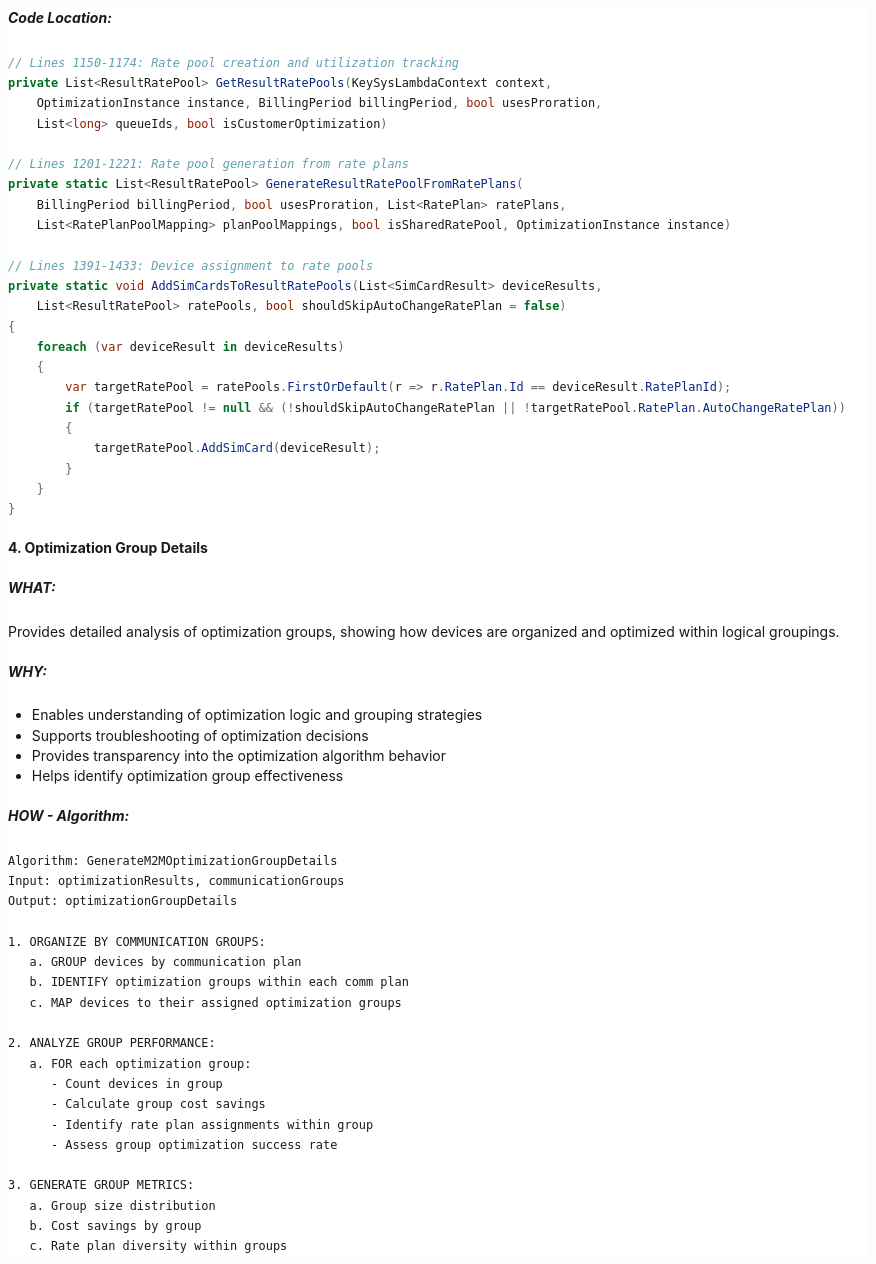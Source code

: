##### Code Location:
```csharp
// Lines 1150-1174: Rate pool creation and utilization tracking
private List<ResultRatePool> GetResultRatePools(KeySysLambdaContext context, 
    OptimizationInstance instance, BillingPeriod billingPeriod, bool usesProration, 
    List<long> queueIds, bool isCustomerOptimization)

// Lines 1201-1221: Rate pool generation from rate plans
private static List<ResultRatePool> GenerateResultRatePoolFromRatePlans(
    BillingPeriod billingPeriod, bool usesProration, List<RatePlan> ratePlans, 
    List<RatePlanPoolMapping> planPoolMappings, bool isSharedRatePool, OptimizationInstance instance)

// Lines 1391-1433: Device assignment to rate pools
private static void AddSimCardsToResultRatePools(List<SimCardResult> deviceResults, 
    List<ResultRatePool> ratePools, bool shouldSkipAutoChangeRatePlan = false)
{
    foreach (var deviceResult in deviceResults)
    {
        var targetRatePool = ratePools.FirstOrDefault(r => r.RatePlan.Id == deviceResult.RatePlanId);
        if (targetRatePool != null && (!shouldSkipAutoChangeRatePlan || !targetRatePool.RatePlan.AutoChangeRatePlan))
        {
            targetRatePool.AddSimCard(deviceResult);
        }
    }
}
```

#### 4. Optimization Group Details

##### WHAT:
Provides detailed analysis of optimization groups, showing how devices are organized and optimized within logical groupings.

##### WHY:
- Enables understanding of optimization logic and grouping strategies
- Supports troubleshooting of optimization decisions
- Provides transparency into the optimization algorithm behavior
- Helps identify optimization group effectiveness

##### HOW - Algorithm:
```
Algorithm: GenerateM2MOptimizationGroupDetails
Input: optimizationResults, communicationGroups
Output: optimizationGroupDetails

1. ORGANIZE BY COMMUNICATION GROUPS:
   a. GROUP devices by communication plan
   b. IDENTIFY optimization groups within each comm plan
   c. MAP devices to their assigned optimization groups

2. ANALYZE GROUP PERFORMANCE:
   a. FOR each optimization group:
      - Count devices in group
      - Calculate group cost savings
      - Identify rate plan assignments within group
      - Assess group optimization success rate

3. GENERATE GROUP METRICS:
   a. Group size distribution
   b. Cost savings by group
   c. Rate plan diversity within groups
```